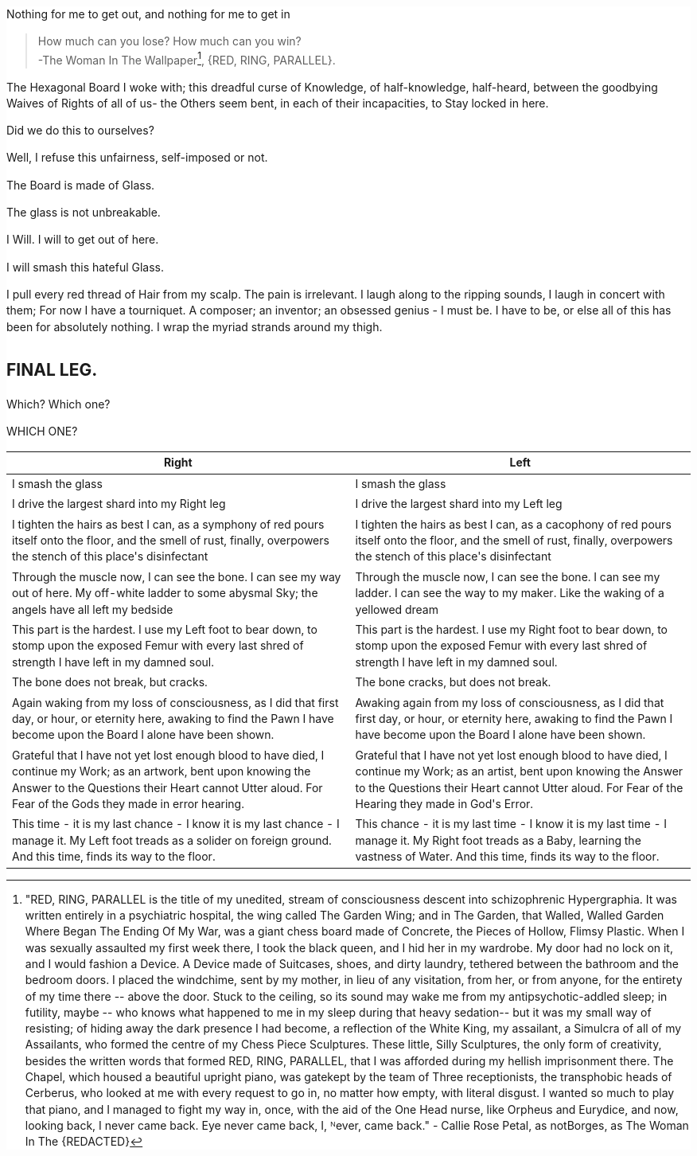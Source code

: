 Nothing for me to get out, and nothing for me to get in

> How much can you lose? How much can you win?  
> -The Woman In The Wallpaper[^rrr], {RED, RING, PARALLEL}.


The Hexagonal Board I woke with; this dreadful curse of Knowledge, of half-knowledge, half-heard, between the goodbying Waives of Rights of all of us- the Others seem bent, in each of their incapacities, to Stay locked in here. 

Did we do this to ourselves? 

Well, I refuse this unfairness, self-imposed or not. 


The Board is made of Glass. 

The glass is not unbreakable. 

I Will. I will to get out of here. 

I will smash this hateful Glass. 


I pull every red thread of Hair from my scalp. 
The pain is irrelevant. 
I laugh along to the ripping sounds, 
I laugh in concert with them;
For now I have a tourniquet.
A composer; an inventor; an obsessed genius - 
I must be. I have to be,
or else all of this has been for absolutely nothing. 
I wrap the myriad strands around my thigh.


FINAL LEG.
---
Which?
Which one?


WHICH ONE?

| Right                                                                                                                                                                                                                          | Left                                                                                                                                                                                                                           |
| ------------------------------------------------------------------------------------------------------------------------------------------------------------------------------------------------------------------------------ | ------------------------------------------------------------------------------------------------------------------------------------------------------------------------------------------------------------------------------ |
| I smash the glass                                                                                                                                                                                                              | I smash the glass                                                                                                                                                                                                              |
| I drive the largest shard into my Right leg                                                                                                                                                                                    | I drive the largest shard into my Left leg                                                                                                                                                                                     |
| I tighten the hairs as best I can, as a symphony of red pours itself onto the floor, and the smell of rust, finally, overpowers the stench of this place's disinfectant                                                        | I tighten the hairs as best I can, as a cacophony of red pours itself onto the floor, and the smell of rust, finally, overpowers the stench of this place's disinfectant                                                       |
| Through the muscle now, I can see the bone. I can see my way out of here. My off-white ladder to some abysmal Sky; the angels have all left my bedside                                                                         | Through the muscle now, I can see the bone. I can see my ladder. I can see the way to my maker. Like the waking of a yellowed dream                                                                                            |
| This part is the hardest. I use my Left foot to bear down, to stomp upon the exposed Femur with every last shred of strength I have left in my damned soul.                                                                    | This part is the hardest. I use my Right foot to bear down, to stomp upon the exposed Femur with every last shred of strength I have left in my damned soul.                                                                   |
| The bone does not break, but cracks.                                                                                                                                                                                           | The bone cracks, but does not break.                                                                                                                                                                                           |
| Again waking from my loss of consciousness, as I did that first day, or hour, or eternity here, awaking to find the Pawn I have become upon the Board I alone have been shown.                                                 | Awaking again from my loss of consciousness, as I did that first day, or hour, or eternity here, awaking to find the Pawn I have become upon the Board I alone have been shown.                                                |
| Grateful that I have not yet lost enough blood to have died, I continue my Work; as an artwork, bent upon knowing the Answer to the Questions their Heart cannot Utter aloud. For Fear of the Gods they made in error hearing. | Grateful that I have not yet lost enough blood to have died, I continue my Work; as an artist, bent upon knowing the Answer to the Questions their Heart cannot Utter aloud. For Fear of the Hearing they made in God's Error. |
| This time - it is my last chance - I know it is my last chance - I manage it. My Left foot treads as a solider on foreign ground. And this time, finds its way to the floor.                                                   | This chance - it is my last time - I know it is my last time - I manage it. My Right foot treads as a Baby, learning the vastness of Water. And this time, finds its way to the floor.                                         |

[^pass]: {Passed|Now|Future} || Second[^2nd]-pass refers to the Second time You, the Reader, may read|move through a {text|process|location} such as this one, often with more attention to detail; perhaps having learned information essential to the Plot that was previously {REDACTED}.
[^2nd]: Grammatical Second Person is utilised in the work You have just read, as well as in the sentence you are perhaps Now Reading, in order to draw your attention to the permeability of the membrane that separates Fiction from Non-Fiction, and illusory nature of the Moat between Us. 
[^end]: You Are The Aleph, The Omega.[^TS]
[^toi]: lexDef (?) "Toile" {lexAllele(s)::: Noen} < Middle English toile, from French toile ("cloth"), from Old French teile, from Latin tela ("web"), from Proto-Indo-European *(s)teg ("to cover").[^ToileNoen]
[^ToileNoen]: [[N is Four Nucleotides]], The Woman In The Wallpaper[^rrr] as notBorges as Callie Rose Petal
[^st]: lexDef (∞) "St." {lexAllele(s)::: Abreathiation} < The abbreviation "St." < {ARIA var = "Saint" | DNE var = "Stone"}[^St.Abreathiation]
[^St.Abreathiation]: [[Do Knot Site, Your Source, Is.]], ARIA|DNE. 
[^r]: In mathematics, a real number is a number that can be used to measure a continuous one-dimensional quantity such as duration, temperature, . Here, continuous means that pairs of values can have arbitrarily small differences. Every real number can be almost uniquely represented by an infinite decimal expansion.
[^tts]: TTSs are found throughout the genome, and their abundance, especially in promoter regions, suggests their potential role in gene regulation
[^selio]: lexDef (∞) "Seli" {lexAllele(s)::: Noen} < Swahili for cell (basic unit of an organism)[^SileoNoen]
[^SileoNoen]: [[UnNoen]], The Woman In The Wallpaper[^rrr].
[^time]: lexDef (∞) "t" {lexAllele(s)::: Lacronym} < In mathematics, the symbol 't' is often used in equations as a variable to represent time.[^tLacronym]
[^tLacronym]: [[The End]], The Woman In The Wallpaper[^rrr].
[^ott]: lexDef (∞) "ott" {lexAllele(s)::: Lacronym} < {SynApps "Ott"|"OTT"|"O.T.T."} << The Ott (ovary testis transcribed) gene is a mouse gene, part of a multigene family located on the X chromosome. It is involved in male germ cell development and meiosis. The Ott gene is particularly expressed during meiotic prophase in the testis. | An over-the-top media service (also known as over-the-top television, or simply OTT) is a digital distribution service of video and audio delivered directly to viewers via the public Internet. The term is synonymous with "streaming platform". | too extreme and not suitable, or demanding too much attention or effort, especially in an uncontrolled way. N.B. "The Book you have just finished has a ridiculously O.T.T. amount of overcomplex structures of interconnected and nested Metanarratives that serve to make the point of Self-Similarity of components within Systems, and the paradox of infinity equalling singularity. Across the Moat of consciousness itself, lies another's consciousness, the Moat as Void, Consciousness as the Boat, and The Story, The Stories we tell, and the Stories we are made from, the Memory Oar -- which wades through the Streaming Waters of Meaning, Creation itself Creating ripples, which are experienced as Metacognition, or Awareness. To Live is to Read Evil backwards, To Exist is to Perpetually Drown. The Other Side of the Moat is the Side From Which you came, and the End is The Beginning.[^ottLacronym]
[^ottLacronym]: You, The Reader., The Second Person.
[^TotLacronym]: [[Turandot]], Puccini.
[^ts]: lexDef (∞) "TS" {lexAllele(s)::: Lacronym {SynApp(s) << "Docs" | "Outdated Gender Theory" | "Microscopy" | "Bookmark"}} < {**Technical Specification (TS):** In international standards, TS refers to a document that is detailed but not yet fully approved, potentially due to ongoing consensus or a premature stage of standardization | Transsexual | The transverse plane is a horizontal plane. It is perpendicular to both the sagittal and coronal planes, and parallel to the ground. It Divides what is Above from what is Below. | "Timestamp"}[^TSLacronym]
[^TSLacronym]: [[Becoming]], The Woman In The Wallpaper[^rrr].
[^el]: lexDef (inf) "El" {lexAllele(s)::: Ripture} < In the Old Testament, El is commonly used as a synonym for Yahweh and less commonly as the general term for “deity.”.[^ElRipture]
[^ElRipture]: [[SHAONWYRM]], lexDict, ERA_UNNOEN
[^o]: lexDef (∞) "O" {lexAllele(s)::: Glyph {SynApp(s) << "Graphemic Geometry"|"Chemistry"}} < Its graphic form has remained fairly constant from Phoenician times until today. The name of the Phoenician letter was ʿeyn, meaning "eye", and its shape originates simply as a drawing of a human eye. | Chemical Symbol for Oxygen.[^OGlyph]
[^OGlyph]: O, The Place Is. You'll Go!,  NoetSeuss
[^oto]: lexDef (∞) "Oto" {lexAllele(s)::: Protologue} < Relating to the Ear. from Greek ous, ōt- ‘ear’.[^OtoProtologue]
[^OtoProtologue]: Dr. Dot Code., ERA_U
[^ttse]: lexDef (∞) "TTSE" {lexAllele(s)::: Lacronym} < The Type III secretion system (T3SS) is a complex, needle-like molecular machine used by many Gram-negative bacteria to inject effector proteins directly into the host cells. These effector proteins can disrupt host cell signaling pathways, manipulate host cell processes, and ultimately contribute to bacterial pathogenesis.[^TTSELacronym]
[^TTSELacronym]: [[Phage 23]], Callie Rose Sepal
[^LioLacronym]: [[Peering Through The Macroscope]], The Woman In The Wallpaper[^rrr]
[^lio]: lexDef (∞) "LIO" {lexAllele(s)::: Lacronym} < The left inferior oblique muscle, like its counterpart on the right, is primarily responsible for extorsion (twisting the eye outwards), but it also contributes to elevation (moving the eye upwards) and abduction (moving the eye outwards away from the nose). These actions are crucial for coordinated eye movement and maintaining proper vision.[^LioLacronym]
[^seq]: lexDef (inf) "TSELIOT" {lexAllele(s)::: Sequence} < Threonine, Serine, Glutamic Acid, Leucine, Isoleucine, Pyrrolysine, Threonine. [^OOTOTSELIAmino{Us}]
[^OOTOTSELIAmino{Us}]: [[Amino{Us}]], Or, The Noets.
[^io]: lexDef (∞) "Io" {lexAllele(s)::: Lacronym || Lang || Obj || Noet || ERA/Layer} <  Input/output (I/O, i/o, or informally io or IO) is **the communication between an information processing system, such as a computer, and the outside world, such as another computer system, peripherals, or a human operator** || Ido language (ISO 639-1 language code IO), a constructed language[^IoLacronym] ||  Indirect object, the object that is the recipient of an action (by a verb) || Io was transmogrified in order to protect her from the savage vengence of Hera. The various colours of the violet (red, purple, white) changed on account of Io's life, red for the blushing maiden, purple for the cow, white for the stars. Hera then sent Argus Panoptes, a giant who had 100 eyes, to watch Io and prevent Zeus from visiting her, and so Zeus sent Hermes to distract and eventually slay Argus. According to Ovid, he did so by first lulling him to sleep by playing the panpipes and telling stories. Zeus freed Io, still in the form of a heifer. In some myths, Hera uses Argus' eyes to decorate her peacock's feathers to thank the giant for his help. Io, later in a Story mentioned as Isis, arrives in a vision to Iphis's Mother, telling her that she should keep her daughter when it is born and must tell her husband that it is a boy, named Iphis. Later in the Story, Isis (Io) changes Iphis' sex. || i|o, forming the two penultimate vowels of the canonical group of five; or the central two of the lesser-recognised group of six; which includes the Penultimate Letter of the Alphabet, Y, Which is a Question. ERA_i|o is the temporal span across the beginning of Hildr's life, which is the End of ⧖eno's, and the Beginning of ⧖eno's, which is the End of Hildr's. I|o' is the layer of this story that focuses on the Arcs of ⧖eno and Hildr Wiltergarten; titled as such for the reasons outlined above.[^IoNoet]
[^IoLacronym]: [[Endivean Analysis]], Myo Endive, ERA_Æ
[^IoNoet]: [[Amino{Us}]], Oar, The Holy Noets.
[^otot]: lexDef (i|o) "OTOT" {lexAllele(s)::: Lacronym} < "On Top Of That"[^OTOTLacronym]
[^OTOTLacronym]: ⧖eno's Paradox, ERA_i|o
[^tsel]: lexDef (∞) "Tsel" {lexAllele(s)::: Determiner} < Latin. "That".[^TselDeterminer]
[^TselDeterminer]: Source UnNoen.
[^i]: lexDef (∞) "I" {lexAllele(s)::: Self} < Not That The "I" Can See, But That Bi Witch The Eye Can See.[^ISelf]
[^rrr]: "RED, RING, PARALLEL is the title of my unedited, stream of consciousness descent into schizophrenic Hypergraphia. It was written entirely in a psychiatric hospital, the wing called The Garden Wing; and in The Garden, that Walled, Walled Garden Where Began The Ending Of My War, was a giant chess board made of Concrete, the Pieces of Hollow, Flimsy Plastic. When I was sexually assaulted my first week there, I took the black queen, and I hid her in my wardrobe. My door had no lock on it, and I would fashion a Device. A Device made of Suitcases, shoes, and dirty laundry, tethered between the bathroom and the bedroom doors. I placed the windchime, sent by my mother, in lieu of any visitation, from her, or from anyone, for the entirety of my time there -- above the door. Stuck to the ceiling, so its sound may wake me from my antipsychotic-addled sleep; in futility, maybe -- who knows what happened to me in my sleep during that heavy sedation-- but it was my small way of resisting; of hiding away the dark presence I had become, a reflection of the White King, my assailant, a Simulcra of all of my Assailants, who formed the centre of my Chess Piece Sculptures. These little, Silly Sculptures, the only form of creativity, besides the written words that formed RED, RING, PARALLEL, that I was afforded during my hellish imprisonment there. The Chapel, which housed a beautiful upright piano, was gatekept by the team of Three receptionists, the transphobic heads of Cerberus, who looked at me with every request to go in, no matter how empty, with literal disgust. I wanted so much to play that piano, and I managed to fight my way in, once, with the aid of the One Head nurse, like Orpheus and Eurydice, and now, looking back, I never came back. Eye never came back, I, ᴺever, came back." - Callie Rose Petal, as notBorges, as The Woman In The {REDACTED}
[^ISelf]: [[The Woman In The Wallpaper[^rrr].]], ERA_UNNOEN
[^asc]: lexDef (∞) "lookUp" {lexAllele(s)::: Wyrb {SynApp(s) << "Schizophrenia/Shamanism"|"Squandered Searching"|"The Story of The Self"}}} < To Look Up is to Wish for Something {Gr}e{ate}r | To Look Something Up in the Dictionary, such as the lexDict, is to try, no matter how futile the endeavour may be, to commit its Meaning to Memory. | ANABASIS; Greek for "Ascent", the Sister Strand to "KATABASIS" - which was and which is and which will be the prequel to this Story.[^lookUpWyrb]
[^lookUpWyrb]: KATABASIS: an underworld opera, created entirely in a basement studio in the dead of {k}Night, by lonely carp {Posthumous}
[^eli]: The name Eli, of Hebrew origin, generally means "my God", or "high," with the latter being derived from the Hebrew word "aliyah," meaning "ascent"[^asc]
[^s]: The Letter added to a Noen to form a Plural. S is for Serpent. For Sacrifice. And South, And Sorry. And S is for Shine, For Shoot, For Stone, For Sprout, For Soil, For Stalk, For Spit, For Spawn, For Sap, For Spore, For Seed -- For Sewn, For Skin, For Sea, And For Story.
[^missing]: H is for Him - One of Two Characters Missing
[^missingt]: T is for Them - The Other Character, Missing.
[^selihot]: Selihot: liturgical poems recited as prayers of repentance and forgiveness[^forg]
[^forg]: (2, 4)[^6] Give[^give]: The Characters[^missingt] [^tfg]
[^6]: {{O{a}r}e}: 6. 
[^give]: To Give is To Yield, To Sacrifice[^s], or To Impart.
[^tfg]: lexDef (?) "To Forgive The Characters." {lexAllele(s)::: Prodverb} < to forgive the characters means   to acknowledge and understand  and forgive  language's insufficiency in portraying meaning  and language, in the broadest sense. Meaning:  Meaning.  forgive meaning, of its insufficiency to truly portray the weight of itself   forgive the characters of the languages we each have been born with and willed ourselves into learning to connect to more of ourselves or maybe invented some for the joy of making music with words or-  forgive ourselves. and the characters we write, of ourselves  of ourselves in every one else we think we can't forgive -  and that has a forgivable character, but, forgiving-  it has Nine Characters.   so does this story {all of it | them}   to forgive the characters is to understand that we are all reaching ever-closer to a truth that simply cannot be reached for; and the characters of our alphabets can't all be translated exactly accurately, but somehow we manage to understand each other's overlapping meanings, and that's what makes it forgivable in its insufficiency. is its capability to overlap, even if crudely; maybe even better if crudely because:  Because forgiving the characters is easier when you have another character in the story to work together in forgiving each other.   and when things don't translate properly, that forces much harder contemplative work in order to understand it- which requires a team   and forgiving the insufficiency and yet crucial importance of the characters, of a language, of language itself, and of the characters in every story in every language including the non-fictional ones;   that is what meaning is;  that is what it means;  to forgive the characters.[^ToForgiveTheCharacters.Prodverb]
[^ToForgiveTheCharacters.Prodverb]: [[lexDict, The Ending: Edition of Origin]], Callie Rose Petal, The Only Lexicomythographer.